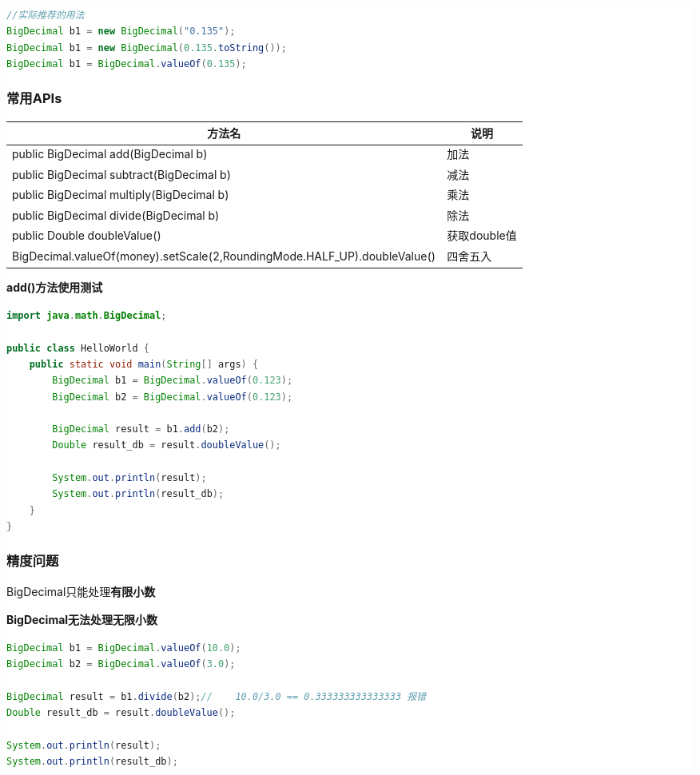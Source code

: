 ```java
//实际推荐的用法
BigDecimal b1 = new BigDecimal("0.135");
BigDecimal b1 = new BigDecimal(0.135.toString());
BigDecimal b1 = BigDecimal.valueOf(0.135);
```

### 常用APIs

 | 方法名                                                                   | 说明         |
 | ------------------------------------------------------------------------ | ------------ |
 | public BigDecimal add(BigDecimal b)                                      | 加法         |
 | public BigDecimal subtract(BigDecimal b)                                 | 减法         |
 | public BigDecimal multiply(BigDecimal b)                                 | 乘法         |
 | public BigDecimal divide(BigDecimal b)                                   | 除法         |
 | public Double doubleValue()                                              | 获取double值 |
 | BigDecimal.valueOf(money).setScale(2,RoundingMode.HALF_UP).doubleValue() | 四舍五入     |

**add()方法使用测试**

```java
import java.math.BigDecimal;

public class HelloWorld {
    public static void main(String[] args) {
        BigDecimal b1 = BigDecimal.valueOf(0.123);
        BigDecimal b2 = BigDecimal.valueOf(0.123);

        BigDecimal result = b1.add(b2);
        Double result_db = result.doubleValue();

        System.out.println(result);
        System.out.println(result_db);
    }
}
```

### 精度问题

BigDecimal只能处理**有限小数**

**BigDecimal无法处理无限小数**

```java
BigDecimal b1 = BigDecimal.valueOf(10.0);
BigDecimal b2 = BigDecimal.valueOf(3.0);

BigDecimal result = b1.divide(b2);//    10.0/3.0 == 0.333333333333333 报错
Double result_db = result.doubleValue();

System.out.println(result);
System.out.println(result_db);
```
